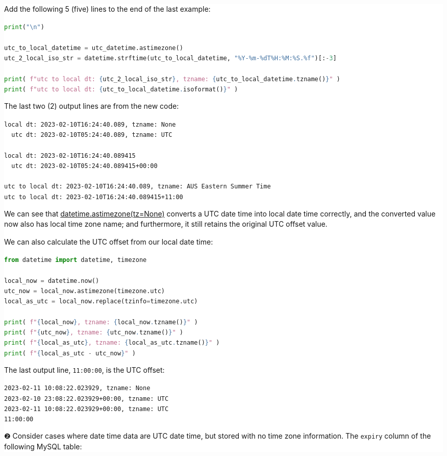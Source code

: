 Add the following 5 (five) lines to the end of the last example:

```python
print("\n")

utc_to_local_datetime = utc_datetime.astimezone()
utc_2_local_iso_str = datetime.strftime(utc_to_local_datetime, "%Y-%m-%dT%H:%M:%S.%f")[:-3]

print( f"utc to local dt: {utc_2_local_iso_str}, tzname: {utc_to_local_datetime.tzname()}" )
print( f"utc to local dt: {utc_to_local_datetime.isoformat()}" )
```

The last two (2) output lines are from the new code:

```
local dt: 2023-02-10T16:24:40.089, tzname: None
  utc dt: 2023-02-10T05:24:40.089, tzname: UTC

local dt: 2023-02-10T16:24:40.089415
  utc dt: 2023-02-10T05:24:40.089415+00:00

utc to local dt: 2023-02-10T16:24:40.089, tzname: AUS Eastern Summer Time
utc to local dt: 2023-02-10T16:24:40.089415+11:00
```

We can see that 
<a href="https://docs.python.org/3/library/datetime.html#datetime.datetime.astimezone"
title="datetime.astimezone(tz=None)" target="_blank">datetime.astimezone(tz=None)</a>
converts a UTC date time into local date time correctly, and the converted value now
also has local time zone name; and furthermore, it still retains the original UTC 
offset value.

We can also calculate the UTC offset from our local date time:

```python
from datetime import datetime, timezone

local_now = datetime.now()
utc_now = local_now.astimezone(timezone.utc)
local_as_utc = local_now.replace(tzinfo=timezone.utc)

print( f"{local_now}, tzname: {local_now.tzname()}" )
print( f"{utc_now}, tzname: {utc_now.tzname()}" )
print( f"{local_as_utc}, tzname: {local_as_utc.tzname()}" )
print( f"{local_as_utc - utc_now}" )
```

The last output line, <code>11:00:00</code>, is the UTC offset:

```
2023-02-11 10:08:22.023929, tzname: None
2023-02-10 23:08:22.023929+00:00, tzname: UTC
2023-02-11 10:08:22.023929+00:00, tzname: UTC
11:00:00
```

❷ Consider cases where date time data are UTC date time, but stored with no time zone
information. The <code>expiry</code> column of the following MySQL table:
